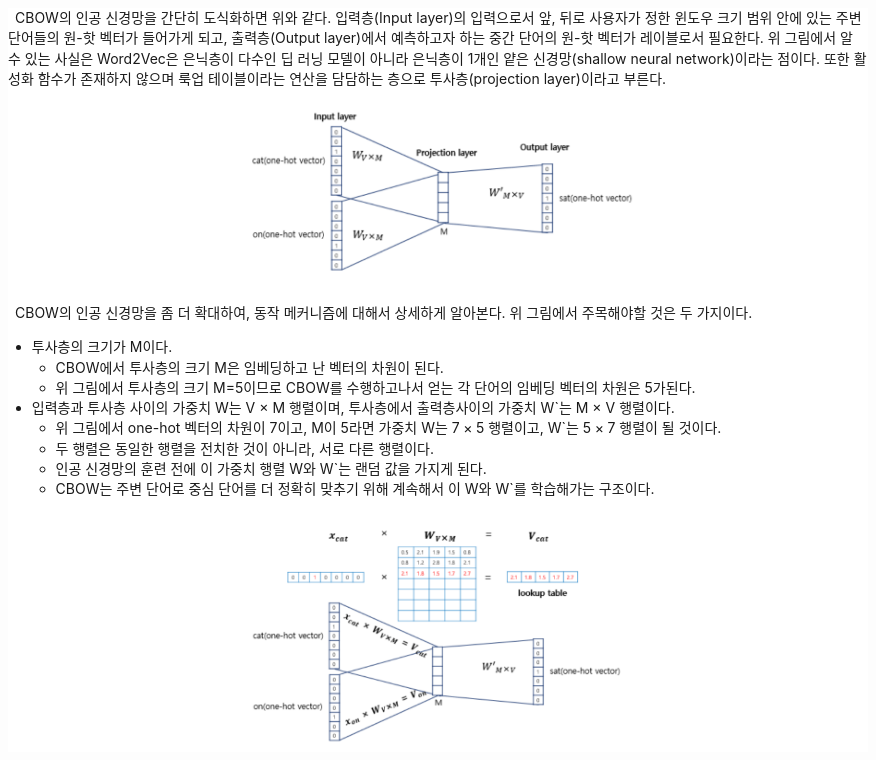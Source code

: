 &ensp;CBOW의 인공 신경망을 간단히 도식화하면 위와 같다. 입력층(Input layer)의 입력으로서 앞, 뒤로 사용자가 정한 윈도우 크기 범위 안에 있는 주변 단어들의 원-핫 벡터가 들어가게 되고, 출력층(Output layer)에서 예측하고자 하는 중간 단어의 원-핫 벡터가 레이블로서 필요한다. 위 그림에서 알 수 있는 사실은 Word2Vec은 은닉층이 다수인 딥 러닝 모델이 아니라 은닉층이 1개인 얕은 신경망(shallow neural network)이라는 점이다. 또한 활성화 함수가 존재하지 않으며 룩업 테이블이라는 연산을 담담하는 층으로 투사층(projection layer)이라고 부른다.<br/>
<p align="center"><img src="/assets/img/Deep Learning with Python/TeamProject/1-3-CBOW2.png" width="400"></p>

&ensp;CBOW의 인공 신경망을 좀 더 확대하여, 동작 메커니즘에 대해서 상세하게 알아본다. 위 그림에서 주목해야할 것은 두 가지이다.
* 투사층의 크기가 M이다.
  - CBOW에서 투사층의 크기 M은 임베딩하고 난 벡터의 차원이 된다.
  - 위 그림에서 투사층의 크기 M=5이므로 CBOW를 수행하고나서 얻는 각 단어의 임베딩 벡터의 차원은 5가된다.
* 입력층과 투사층 사이의 가중치 W는 V $\times$ M 행렬이며, 투사층에서 출력층사이의 가중치 W\`는 M $\times$ V 행렬이다.
  - 위 그림에서 one-hot 벡터의 차원이 7이고, M이 5라면 가중치 W는 $7 \times 5$ 행렬이고, W\`는 $5 \times 7$ 행렬이 될 것이다.
  - 두 행렬은 동일한 행렬을 전치한 것이 아니라, 서로 다른 행렬이다.
  - 인공 신경망의 훈련 전에 이 가중치 행렬 W와 W\`는 랜덤 값을 가지게 된다.
  - CBOW는 주변 단어로 중심 단어를 더 정확히 맞추기 위해 계속해서 이 W와 W\`를 학습해가는 구조이다.

<p align="center"><img src="/assets/img/Deep Learning with Python/TeamProject/1-4-CBOW3.png" width="400"></p>
